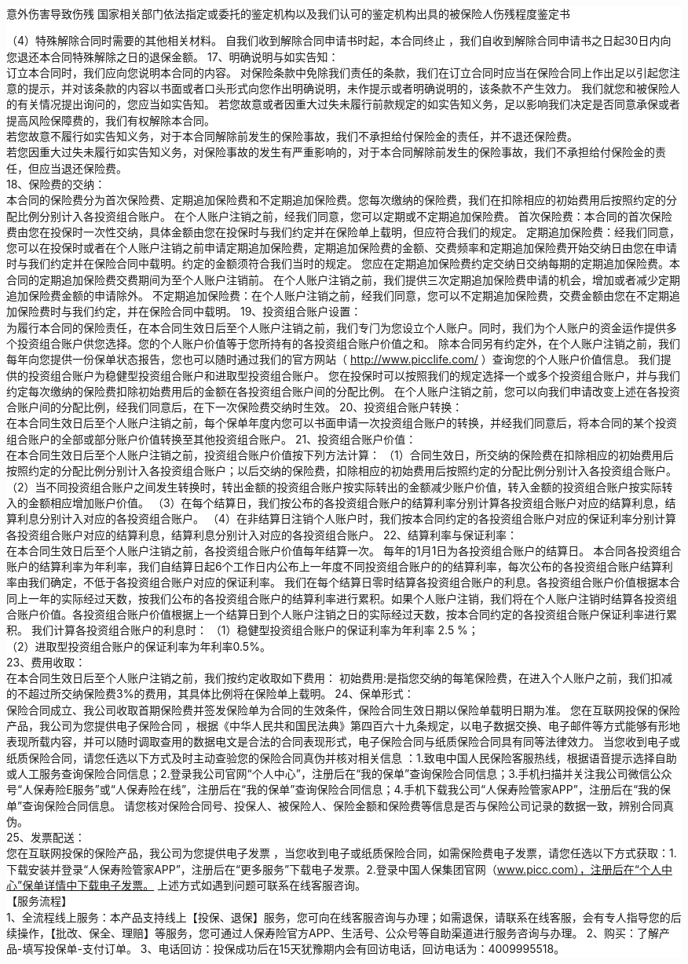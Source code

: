 意外伤害导致伤残 
 国家相关部门依法指定或委托的鉴定机构以及我们认可的鉴定机构出具的被保险人伤残程度鉴定书 
 



  
（4）特殊解除合同时需要的其他相关材料。 
⾃我们收到解除合同申请书时起，本合同终⽌   ，我们⾃收到解除合同申请书之⽇起30⽇内向您退还本合同特殊解除之⽇的退保⾦额。 
17、明确说明与如实告知：   
订⽴本合同时，我们应向您说明本合同的内容。 
对保险条款中免除我们责任的条款，我们在订⽴合同时应当在保险合同上作出⾜以引起您注意的提示，并对该条款的内容以书⾯或者⼝头形式向您作出明确说明，未作提示或者明确说明的，该条款不产⽣效⼒。 
我们就您和被保险⼈的有关情况提出询问的，您应当如实告知。 
若您故意或者因重⼤过失未履⾏前款规定的如实告知义务，⾜以影响我们决定是否同意承保或者提⾼⻛险保障费的，我们有权解除本合同。   
若您故意不履⾏如实告知义务，对于本合同解除前发⽣的保险事故，我们不承担给付保险⾦的责任，并不退还保险费。   
若您因重⼤过失未履⾏如实告知义务，对保险事故的发⽣有严重影响的，对于本合同解除前发⽣的保险事故，我们不承担给付保险⾦的责任，但应当退还保险费。   
18、保险费的交纳：   
本合同的保险费分为⾸次保险费、定期追加保险费和不定期追加保险费。您每次缴纳的保险费，我们在扣除相应的初始费⽤后按照约定的分配⽐例分别计⼊各投资组合账户。 
在个⼈账户注销之前，经我们同意，您可以定期或不定期追加保险费。 
⾸次保险费：本合同的⾸次保险费由您在投保时⼀次性交纳，具体⾦额由您在投保时与我们约定并在保险单上载明，但应符合我们的规定。 
定期追加保险费：经我们同意，您可以在投保时或者在个⼈账户注销之前申请定期追加保险费，定期追加保险费的⾦额、交费频率和定期追加保险费开始交纳⽇由您在申请时与我们约定并在保险合同中载明。约定的⾦额须符合我们当时的规定。 
您应在定期追加保险费约定交纳⽇交纳每期的定期追加保险费。本合同的定期追加保险费交费期间为⾄个⼈账户注销前。 
在个⼈账户注销之前，我们提供三次定期追加保险费申请的机会，增加或者减少定期追加保险费⾦额的申请除外。 
不定期追加保险费：在个⼈账户注销之前，经我们同意，您可以不定期追加保险费，交费⾦额由您在不定期追加保险费时与我们约定，并在保险合同中载明。 
19、投资组合账户设置：   
为履⾏本合同的保险责任，在本合同⽣效⽇后⾄个⼈账户注销之前，我们专⻔为您设⽴个⼈账户。同时，我们为个⼈账户的资⾦运作提供多个投资组合账户供您选择。您的个⼈账户价值等于您所持有的各投资组合账户价值之和。 
除本合同另有约定外，在个⼈账户注销之前，我们每年向您提供⼀份保单状态报告，您也可以随时通过我们的官⽅⽹站（ http://www.picclife.com/    ）查询您的个⼈账户价值信息。 
我们提供的投资组合账户为稳健型投资组合账户和进取型投资组合账户。 
您在投保时可以按照我们的规定选择⼀个或多个投资组合账户，并与我们约定每次缴纳的保险费扣除初始费⽤后的⾦额在各投资组合账户间的分配⽐例。 
在个⼈账户注销之前，您可以向我们申请改变上述在各投资合账户间的分配⽐例，经我们同意后，在下⼀次保险费交纳时⽣效。 
20、投资组合账户转换：   
在本合同⽣效⽇后⾄个⼈账户注销之前，每个保单年度内您可以书⾯申请⼀次投资组合账户的转换，并经我们同意后，将本合同的某个投资组合账户的全部或部分账户价值转换⾄其他投资组合账户。 
21、投资组合账户价值：   
在本合同⽣效⽇后⾄个⼈账户注销之前，投资组合账户价值按下列⽅法计算： 
（1）合同⽣效⽇，所交纳的保险费在扣除相应的初始费⽤后按照约定的分配⽐例分别计⼊各投资组合账户；以后交纳的保险费，扣除相应的初始费⽤后按照约定的分配⽐例分别计⼊各投资组合账户。 
（2）当不同投资组合账户之间发⽣转换时，转出⾦额的投资组合账户按实际转出的⾦额减少账户价值，转⼊⾦额的投资组合账户按实际转⼊的⾦额相应增加账户价值。 
（3）在每个结算⽇，我们按公布的各投资组合账户的结算利率分别计算各投资组合账户对应的结算利息，结算利息分别计⼊对应的各投资组合账户。 
（4）在⾮结算⽇注销个⼈账户时，我们按本合同约定的各投资组合账户对应的保证利率分别计算各投资组合账户对应的结算利息，结算利息分别计⼊对应的各投资组合账户。 
22、结算利率与保证利率：   
在本合同⽣效⽇后⾄个⼈账户注销之前，各投资组合账户价值每年结算⼀次。 
每年的1⽉1⽇为各投资组合账户的结算⽇。 
本合同各投资组合账户的结算利率为年利率，我们⾃结算⽇起6个⼯作⽇内公布上⼀年度不同投资组合账户的的结算利率，每次公布的各投资组合账户结算利率由我们确定，不低于各投资组合账户对应的保证利率。 
我们在每个结算⽇零时结算各投资组合账户的利息。各投资组合账户价值根据本合同上⼀年的实际经过天数，按我们公布的各投资组合账户的结算利率进⾏累积。如果个⼈账户注销，我们将在个⼈账户注销时结算各投资组合账户价值。各投资组合账户价值根据上⼀个结算⽇到个⼈账户注销之⽇的实际经过天数，按本合同约定的各投资组合账户保证利率进⾏累积。 
我们计算各投资组合账户的利息时： 
（1）稳健型投资组合账户的保证利率为年利率   2.5   %；   
（2）进取型投资组合账户的保证利率为年利率0.5%。   
23、费⽤收取：   
在本合同⽣效⽇后⾄个⼈账户注销之前，我们按约定收取如下费⽤： 
初始费⽤:是指您交纳的每笔保险费，在进⼊个⼈账户之前，我们扣减的不超过所交纳保险费3%的费⽤，其具体⽐例将在保险单上载明。 
24、保单形式：   
保险合同成⽴、我公司收取⾸期保险费并签发保险单为合同的⽣效条件，保险合同⽣效⽇期以保险单载明⽇期为准。 您在互联⽹投保的保险产品，我公司为您提供电⼦保险合同   ，根据《中华⼈⺠共和国⺠法典》第四百六⼗九条规定，以电⼦数据交换、电⼦邮件等⽅式能够有形地表现所载内容，并可以随时调取查⽤的数据电⽂是合法的合同表现形式，电⼦保险合同与纸质保险合同具有同等法律效⼒。 当您收到电⼦或纸质保险合同，请您任选以下⽅式及时主动查验您的保险合同真伪并核对相关信息   ：1.致电中国⼈⺠保险客服热线，根据语⾳提示选择⾃助或⼈⼯服务查询保险合同信息；2.登录我公司官⽹“个⼈中⼼”，注册后在“我的保单”查询保险合同信息；3.⼿机扫描并关注我公司微信公众号“⼈保寿险E服务”或“⼈保寿险在线”，注册后在“我的保单”查询保险合同信息；4.⼿机下载我公司“⼈保寿险管家APP”，注册后在“我的保单”查询保险合同信息。 请您核对保险合同号、投保⼈、被保险⼈、保险⾦额和保险费等信息是否与保险公司记录的数据⼀致，辨别合同真伪。   
25、发票配送：   
您在互联⽹投保的保险产品，我公司为您提供电⼦发票   ，当您收到电⼦或纸质保险合同，如需保险费电⼦发票，请您任选以下⽅式获取：1.下载安装并登录“⼈保寿险管家APP”，注册后在“更多服务”下载电⼦发票。2.登录中国⼈保集团官⽹（www.picc.com），注册后在“个⼈中⼼”保单详情中下载电⼦发票。 上述⽅式如遇到问题可联系在线客服咨询。   
【服务流程】   
1、全流程线上服务：本产品⽀持线上【投保、退保】服务，您可向在线客服咨询与办理；如需退保，请联系在线客服，会有专⼈指导您的后续操作，【批改、保全、理赔】等服务，您可通过⼈保寿险官⽅APP、⽣活号、公众号等⾃助渠道进⾏服务咨询与办理。 
2、购买：了解产品-填写投保单-⽀付订单。 
3、电话回访：投保成功后在15天犹豫期内会有回访电话，回访电话为：4009995518。 